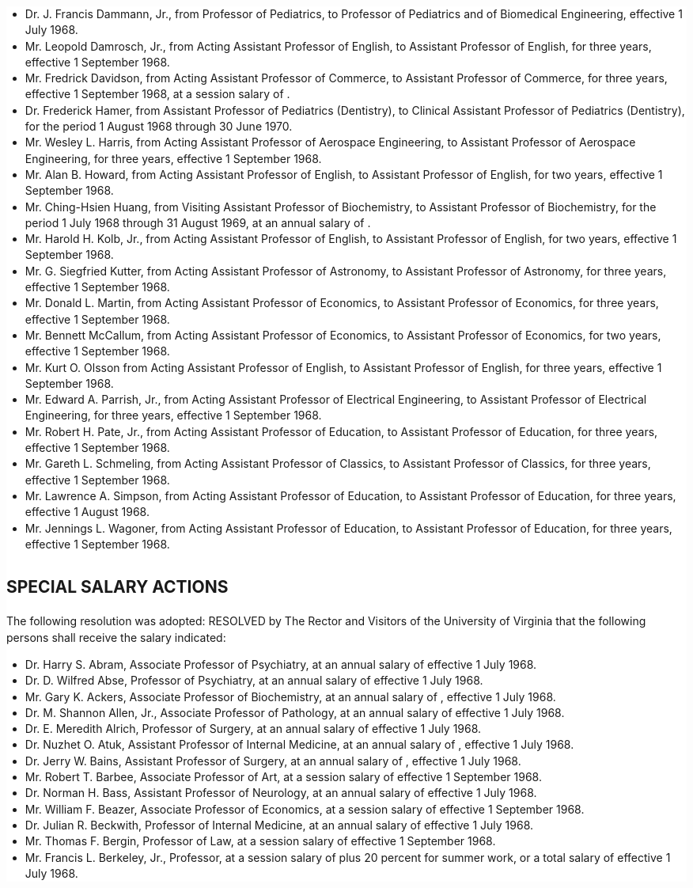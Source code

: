* Dr. J. Francis Dammann, Jr., from Professor of Pediatrics, to Professor of Pediatrics and of Biomedical Engineering, effective 1 July 1968.
* Mr. Leopold Damrosch, Jr., from Acting Assistant Professor of English, to Assistant Professor of English, for three years, effective 1 September 1968.
* Mr. Fredrick Davidson, from Acting Assistant Professor of Commerce, to Assistant Professor of Commerce, for three years, effective 1 September 1968, at a session salary of .
* Dr. Frederick Hamer, from Assistant Professor of Pediatrics (Dentistry), to Clinical Assistant Professor of Pediatrics (Dentistry), for the period 1 August 1968 through 30 June 1970.
* Mr. Wesley L. Harris, from Acting Assistant Professor of Aerospace Engineering, to Assistant Professor of Aerospace Engineering, for three years, effective 1 September 1968.
* Mr. Alan B. Howard, from Acting Assistant Professor of English, to Assistant Professor of English, for two years, effective 1 September 1968.
* Mr. Ching-Hsien Huang, from Visiting Assistant Professor of Biochemistry, to Assistant Professor of Biochemistry, for the period 1 July 1968 through 31 August 1969, at an annual salary of .
* Mr. Harold H. Kolb, Jr., from Acting Assistant Professor of English, to Assistant Professor of English, for two years, effective 1 September 1968.
* Mr. G. Siegfried Kutter, from Acting Assistant Professor of Astronomy, to Assistant Professor of Astronomy, for three years, effective 1 September 1968.
* Mr. Donald L. Martin, from Acting Assistant Professor of Economics, to Assistant Professor of Economics, for three years, effective 1 September 1968.
* Mr. Bennett McCallum, from Acting Assistant Professor of Economics, to Assistant Professor of Economics, for two years, effective 1 September 1968.
* Mr. Kurt O. Olsson from Acting Assistant Professor of English, to Assistant Professor of English, for three years, effective 1 September 1968.
* Mr. Edward A. Parrish, Jr., from Acting Assistant Professor of Electrical Engineering, to Assistant Professor of Electrical Engineering, for three years, effective 1 September 1968.
* Mr. Robert H. Pate, Jr., from Acting Assistant Professor of Education, to Assistant Professor of Education, for three years, effective 1 September 1968.
* Mr. Gareth L. Schmeling, from Acting Assistant Professor of Classics, to Assistant Professor of Classics, for three years, effective 1 September 1968.
* Mr. Lawrence A. Simpson, from Acting Assistant Professor of Education, to Assistant Professor of Education, for three years, effective 1 August 1968.
* Mr. Jennings L. Wagoner, from Acting Assistant Professor of Education, to Assistant Professor of Education, for three years, effective 1 September 1968.

## SPECIAL SALARY ACTIONS

The following resolution was adopted: RESOLVED by The Rector and Visitors of the University of Virginia that the following persons shall receive the salary indicated:

* Dr. Harry S. Abram, Associate Professor of Psychiatry, at an annual salary of effective 1 July 1968.
* Dr. D. Wilfred Abse, Professor of Psychiatry, at an annual salary of effective 1 July 1968.
* Mr. Gary K. Ackers, Associate Professor of Biochemistry, at an annual salary of , effective 1 July 1968.
* Dr. M. Shannon Allen, Jr., Associate Professor of Pathology, at an annual salary of effective 1 July 1968.
* Dr. E. Meredith Alrich, Professor of Surgery, at an annual salary of effective 1 July 1968.
* Dr. Nuzhet O. Atuk, Assistant Professor of Internal Medicine, at an annual salary of , effective 1 July 1968.
* Dr. Jerry W. Bains, Assistant Professor of Surgery, at an annual salary of , effective 1 July 1968.
* Mr. Robert T. Barbee, Associate Professor of Art, at a session salary of effective 1 September 1968.
* Dr. Norman H. Bass, Assistant Professor of Neurology, at an annual salary of effective 1 July 1968.
* Mr. William F. Beazer, Associate Professor of Economics, at a session salary of effective 1 September 1968.
* Dr. Julian R. Beckwith, Professor of Internal Medicine, at an annual salary of effective 1 July 1968.
* Mr. Thomas F. Bergin, Professor of Law, at a session salary of effective 1 September 1968.
* Mr. Francis L. Berkeley, Jr., Professor, at a session salary of plus 20 percent for summer work, or a total salary of effective 1 July 1968.